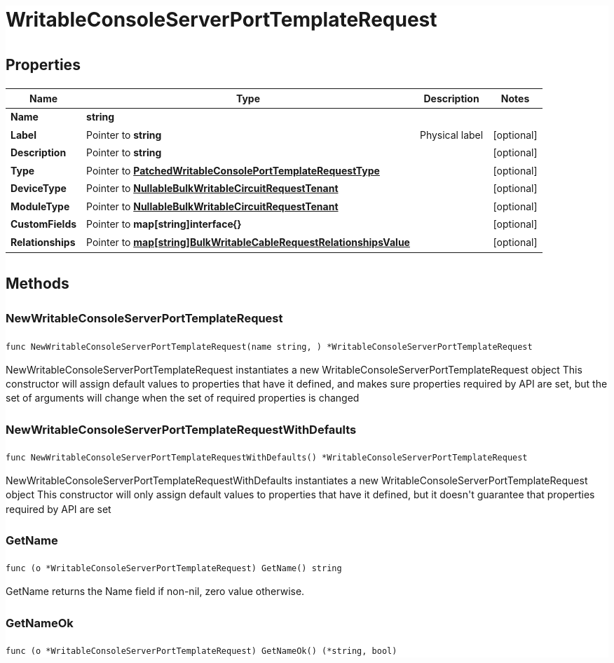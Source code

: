 # WritableConsoleServerPortTemplateRequest

## Properties

Name | Type | Description | Notes
------------ | ------------- | ------------- | -------------
**Name** | **string** |  | 
**Label** | Pointer to **string** | Physical label | [optional] 
**Description** | Pointer to **string** |  | [optional] 
**Type** | Pointer to [**PatchedWritableConsolePortTemplateRequestType**](PatchedWritableConsolePortTemplateRequestType.md) |  | [optional] 
**DeviceType** | Pointer to [**NullableBulkWritableCircuitRequestTenant**](BulkWritableCircuitRequestTenant.md) |  | [optional] 
**ModuleType** | Pointer to [**NullableBulkWritableCircuitRequestTenant**](BulkWritableCircuitRequestTenant.md) |  | [optional] 
**CustomFields** | Pointer to **map[string]interface{}** |  | [optional] 
**Relationships** | Pointer to [**map[string]BulkWritableCableRequestRelationshipsValue**](BulkWritableCableRequestRelationshipsValue.md) |  | [optional] 

## Methods

### NewWritableConsoleServerPortTemplateRequest

`func NewWritableConsoleServerPortTemplateRequest(name string, ) *WritableConsoleServerPortTemplateRequest`

NewWritableConsoleServerPortTemplateRequest instantiates a new WritableConsoleServerPortTemplateRequest object
This constructor will assign default values to properties that have it defined,
and makes sure properties required by API are set, but the set of arguments
will change when the set of required properties is changed

### NewWritableConsoleServerPortTemplateRequestWithDefaults

`func NewWritableConsoleServerPortTemplateRequestWithDefaults() *WritableConsoleServerPortTemplateRequest`

NewWritableConsoleServerPortTemplateRequestWithDefaults instantiates a new WritableConsoleServerPortTemplateRequest object
This constructor will only assign default values to properties that have it defined,
but it doesn't guarantee that properties required by API are set

### GetName

`func (o *WritableConsoleServerPortTemplateRequest) GetName() string`

GetName returns the Name field if non-nil, zero value otherwise.

### GetNameOk

`func (o *WritableConsoleServerPortTemplateRequest) GetNameOk() (*string, bool)`
